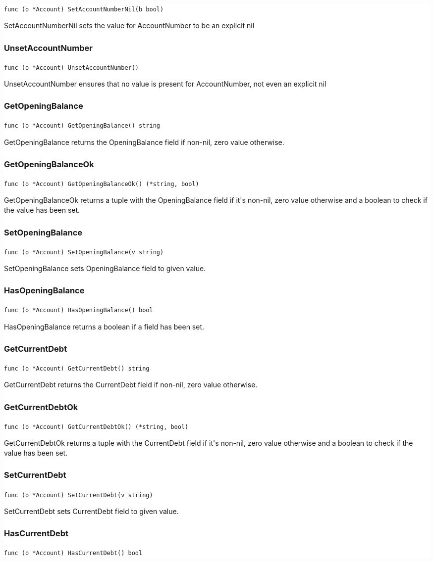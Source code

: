 `func (o *Account) SetAccountNumberNil(b bool)`

 SetAccountNumberNil sets the value for AccountNumber to be an explicit nil

### UnsetAccountNumber
`func (o *Account) UnsetAccountNumber()`

UnsetAccountNumber ensures that no value is present for AccountNumber, not even an explicit nil
### GetOpeningBalance

`func (o *Account) GetOpeningBalance() string`

GetOpeningBalance returns the OpeningBalance field if non-nil, zero value otherwise.

### GetOpeningBalanceOk

`func (o *Account) GetOpeningBalanceOk() (*string, bool)`

GetOpeningBalanceOk returns a tuple with the OpeningBalance field if it's non-nil, zero value otherwise
and a boolean to check if the value has been set.

### SetOpeningBalance

`func (o *Account) SetOpeningBalance(v string)`

SetOpeningBalance sets OpeningBalance field to given value.

### HasOpeningBalance

`func (o *Account) HasOpeningBalance() bool`

HasOpeningBalance returns a boolean if a field has been set.

### GetCurrentDebt

`func (o *Account) GetCurrentDebt() string`

GetCurrentDebt returns the CurrentDebt field if non-nil, zero value otherwise.

### GetCurrentDebtOk

`func (o *Account) GetCurrentDebtOk() (*string, bool)`

GetCurrentDebtOk returns a tuple with the CurrentDebt field if it's non-nil, zero value otherwise
and a boolean to check if the value has been set.

### SetCurrentDebt

`func (o *Account) SetCurrentDebt(v string)`

SetCurrentDebt sets CurrentDebt field to given value.

### HasCurrentDebt

`func (o *Account) HasCurrentDebt() bool`
